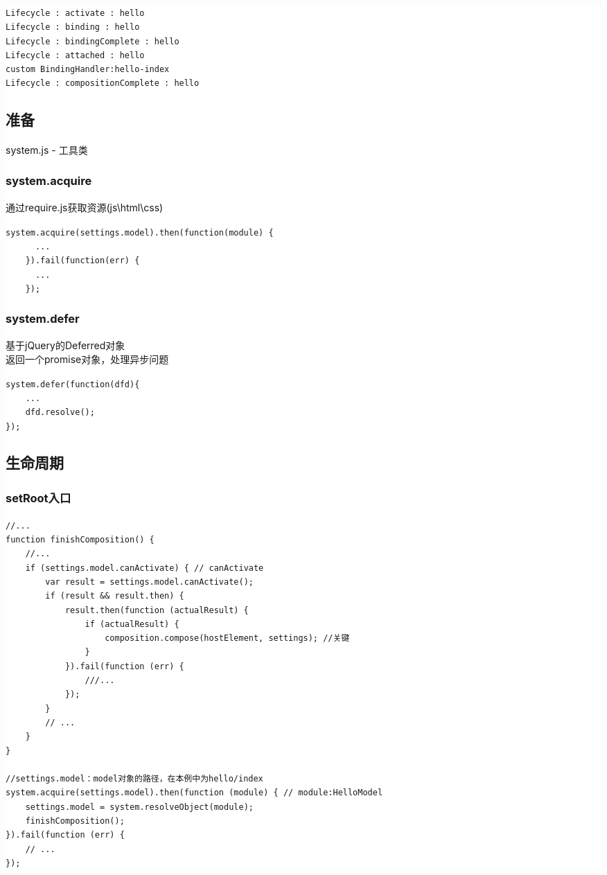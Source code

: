 ```
Lifecycle : activate : hello
Lifecycle : binding : hello 
Lifecycle : bindingComplete : hello
Lifecycle : attached : hello
custom BindingHandler:hello-index
Lifecycle : compositionComplete : hello
```

## 准备
system.js - 工具类
### system.acquire
通过require.js获取资源(js\html\css)
```
system.acquire(settings.model).then(function(module) {
      ...
    }).fail(function(err) {
      ...
    });
```
### system.defer
基于jQuery的Deferred对象<br/>
返回一个promise对象，处理异步问题
```
system.defer(function(dfd){
    ...
    dfd.resolve();
});
```
## 生命周期
### setRoot入口

```
//...
function finishComposition() {
    //...
    if (settings.model.canActivate) { // canActivate
        var result = settings.model.canActivate();
        if (result && result.then) {
            result.then(function (actualResult) {
                if (actualResult) {
                    composition.compose(hostElement, settings); //关键
                }
            }).fail(function (err) {
                ///...
            });
        }
        // ...
    }
}

//settings.model：model对象的路径，在本例中为hello/index
system.acquire(settings.model).then(function (module) { // module:HelloModel
    settings.model = system.resolveObject(module);
    finishComposition();
}).fail(function (err) {
    // ...
});
```
